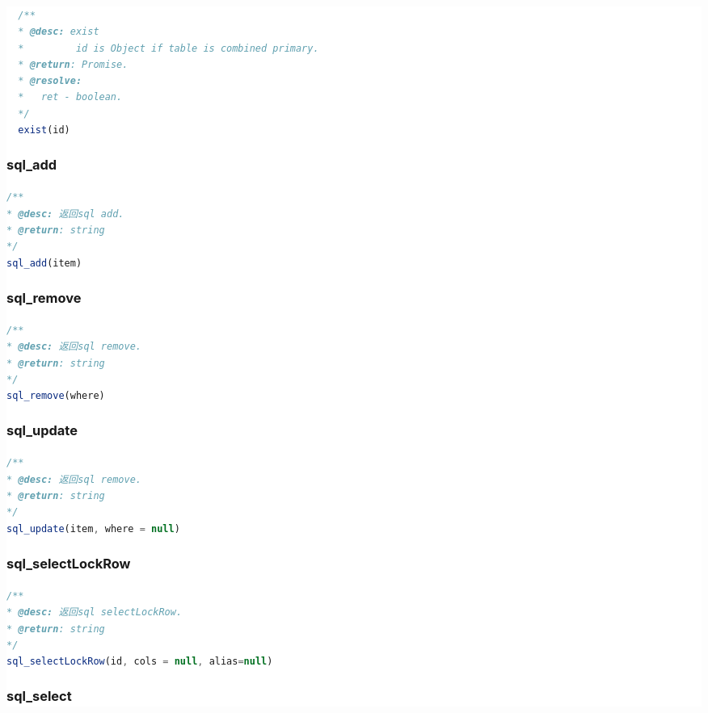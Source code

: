```js
  /**
  * @desc: exist
  *         id is Object if table is combined primary. 
  * @return: Promise.
  * @resolve:
  *   ret - boolean.
  */
  exist(id)
```

### sql_add

```js
/**
* @desc: 返回sql add.
* @return: string
*/
sql_add(item)
```

### sql_remove


```js
/**
* @desc: 返回sql remove.
* @return: string
*/
sql_remove(where)
```

### sql_update


```js
/**
* @desc: 返回sql remove.
* @return: string
*/
sql_update(item, where = null)
```

### sql_selectLockRow


```js
/**
* @desc: 返回sql selectLockRow.
* @return: string
*/
sql_selectLockRow(id, cols = null, alias=null)
```

### sql_select
